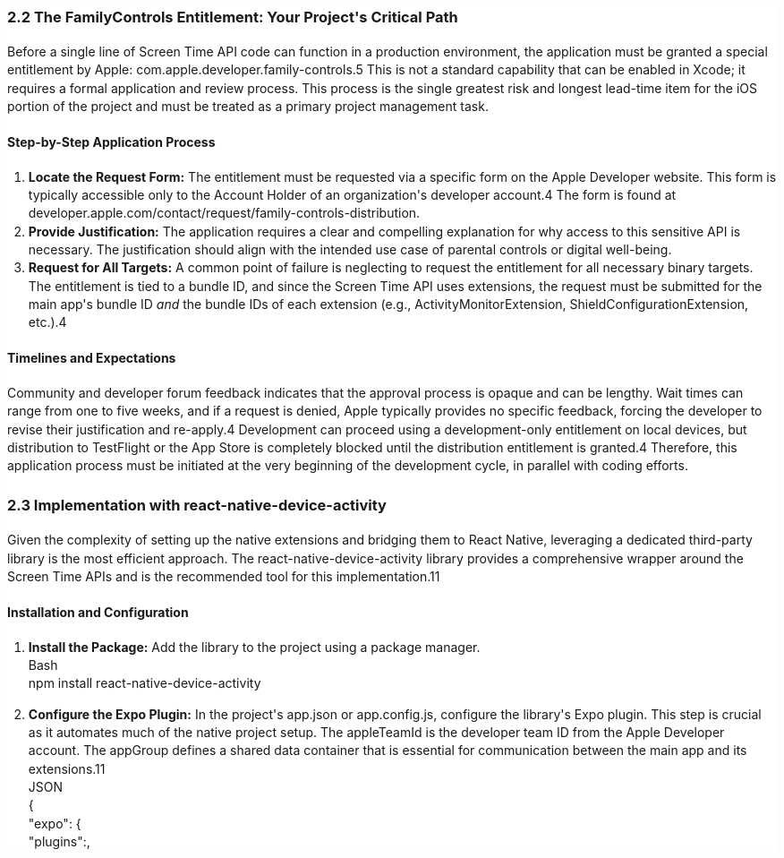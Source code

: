 ### **2.2 The FamilyControls Entitlement: Your Project's Critical Path**

Before a single line of Screen Time API code can function in a production environment, the application must be granted a special entitlement by Apple: com.apple.developer.family-controls.5 This is not a standard capability that can be enabled in Xcode; it requires a formal application and review process. This process is the single greatest risk and longest lead-time item for the iOS portion of the project and must be treated as a primary project management task.

#### **Step-by-Step Application Process**

1. **Locate the Request Form:** The entitlement must be requested via a specific form on the Apple Developer website. This form is typically accessible only to the Account Holder of an organization's developer account.4 The form is found at  
   developer.apple.com/contact/request/family-controls-distribution.  
2. **Provide Justification:** The application requires a clear and compelling explanation for why access to this sensitive API is necessary. The justification should align with the intended use case of parental controls or digital well-being.  
3. **Request for All Targets:** A common point of failure is neglecting to request the entitlement for all necessary binary targets. The entitlement is tied to a bundle ID, and since the Screen Time API uses extensions, the request must be submitted for the main app's bundle ID *and* the bundle IDs of each extension (e.g., ActivityMonitorExtension, ShieldConfigurationExtension, etc.).4

#### **Timelines and Expectations**

Community and developer forum feedback indicates that the approval process is opaque and can be lengthy. Wait times can range from one to five weeks, and if a request is denied, Apple typically provides no specific feedback, forcing the developer to revise their justification and re-apply.4 Development can proceed using a development-only entitlement on local devices, but distribution to TestFlight or the App Store is completely blocked until the distribution entitlement is granted.4 Therefore, this application process must be initiated at the very beginning of the development cycle, in parallel with coding efforts.

### **2.3 Implementation with react-native-device-activity**

Given the complexity of setting up the native extensions and bridging them to React Native, leveraging a dedicated third-party library is the most efficient approach. The react-native-device-activity library provides a comprehensive wrapper around the Screen Time APIs and is the recommended tool for this implementation.11

#### **Installation and Configuration**

1. **Install the Package:** Add the library to the project using a package manager.  
   Bash  
   npm install react-native-device-activity

2. **Configure the Expo Plugin:** In the project's app.json or app.config.js, configure the library's Expo plugin. This step is crucial as it automates much of the native project setup. The appleTeamId is the developer team ID from the Apple Developer account. The appGroup defines a shared data container that is essential for communication between the main app and its extensions.11  
   JSON  
   {  
     "expo": {  
       "plugins":,
